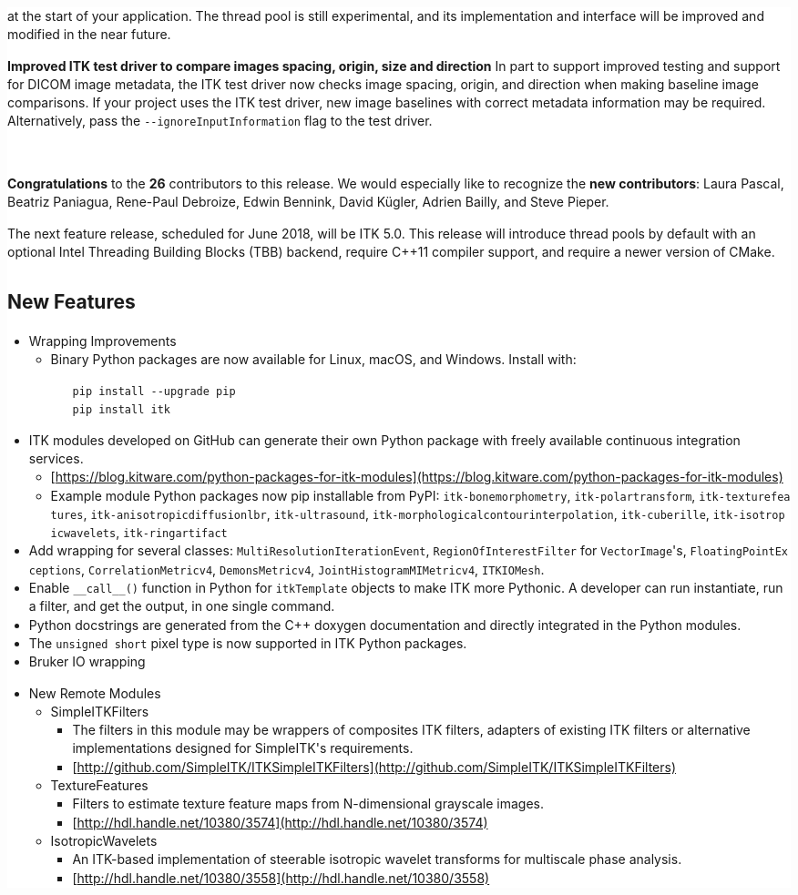 at the start of your application. The thread pool is still experimental, and its implementation and interface will be improved and modified in the near future.

**Improved ITK test driver to compare images spacing, origin, size and direction**
In part to support improved testing and support for DICOM image metadata, the ITK test driver now checks image spacing, origin, and direction when making baseline image comparisons. If your project uses the ITK test driver, new image baselines with correct metadata information may be required. Alternatively, pass the `--ignoreInputInformation` flag to the test driver.

<br>

**Congratulations** to the **26** contributors to this release. We would especially like to recognize the **new contributors**: Laura Pascal, Beatriz Paniagua, Rene-Paul Debroize, Edwin Bennink, David Kügler, Adrien Bailly, and Steve Pieper.


The next feature release, scheduled for June 2018, will be ITK 5.0. This release will introduce thread pools by default with an optional Intel Threading Building Blocks (TBB) backend, require C++11 compiler support, and require a newer version of CMake.


New Features
------------------
* Wrapping Improvements
  - Binary Python packages are now available for Linux, macOS, and Windows. Install with:
```
          pip install --upgrade pip
          pip install itk
```

  - ITK modules developed on GitHub can generate their own Python package with freely available continuous integration services.
     - [https://blog.kitware.com/python-packages-for-itk-modules](https://blog.kitware.com/python-packages-for-itk-modules)
     - Example module Python packages now pip installable from PyPI: `itk-bonemorphometry`, `itk-polartransform`, `itk-texturefeatures`, `itk-anisotropicdiffusionlbr`, `itk-ultrasound`, `itk-morphologicalcontourinterpolation`, `itk-cuberille`, `itk-isotropicwavelets`, `itk-ringartifact`
  - Add wrapping for several classes: `MultiResolutionIterationEvent`, `RegionOfInterestFilter` for `VectorImage`'s, `FloatingPointExceptions`, `CorrelationMetricv4`, `DemonsMetricv4`, `JointHistogramMIMetricv4`, `ITKIOMesh`.
  - Enable `__call__()` function in Python for `itkTemplate` objects to make ITK more Pythonic. A developer can run instantiate, run a filter, and get the output, in one single command.
  - Python docstrings are generated from the C++ doxygen documentation and directly integrated in the Python modules.
  - The `unsigned short` pixel type is now supported in ITK Python packages.
  - Bruker IO wrapping

* New Remote Modules
  - SimpleITKFilters
    - The filters in this module may be wrappers of composites ITK filters, adapters of existing ITK filters or alternative implementations designed for SimpleITK's requirements.
    - [http://github.com/SimpleITK/ITKSimpleITKFilters](http://github.com/SimpleITK/ITKSimpleITKFilters)
  - TextureFeatures
    - Filters to estimate texture feature maps from N-dimensional grayscale images.
    - [http://hdl.handle.net/10380/3574](http://hdl.handle.net/10380/3574)
  - IsotropicWavelets
    - An ITK-based implementation of steerable isotropic wavelet transforms for multiscale phase analysis.
    - [http://hdl.handle.net/10380/3558](http://hdl.handle.net/10380/3558)

